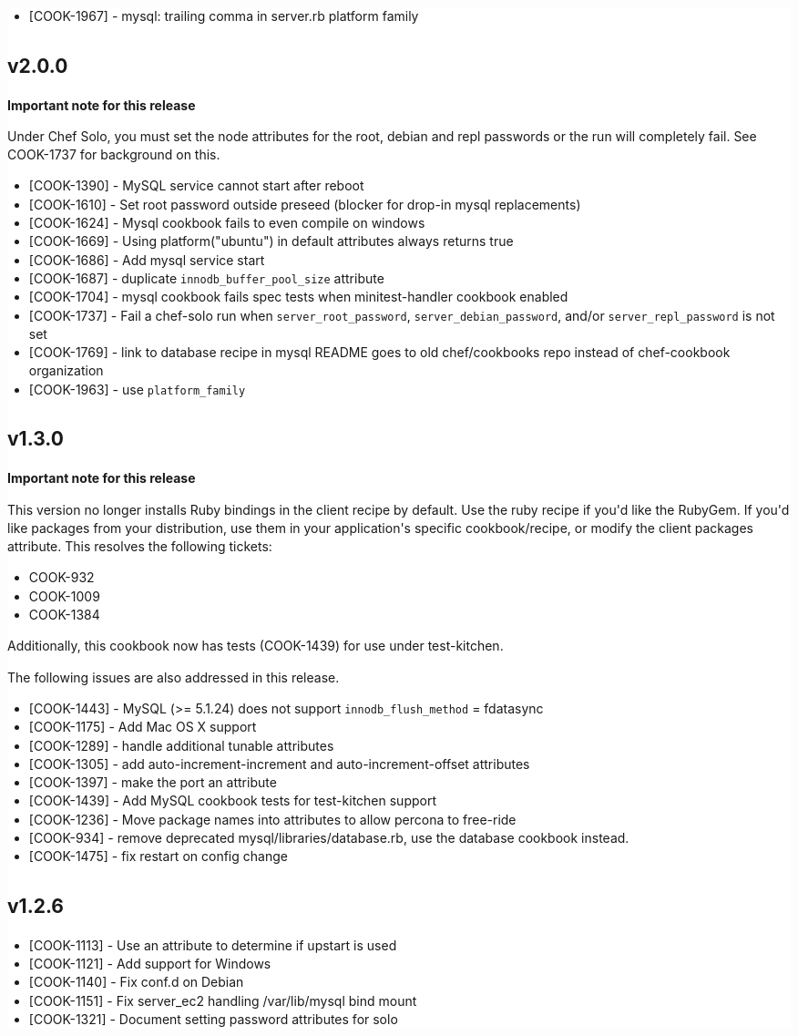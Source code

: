 - [COOK-1967] - mysql: trailing comma in server.rb platform family

## v2.0.0

**Important note for this release**

Under Chef Solo, you must set the node attributes for the root, debian and repl passwords or the run will completely fail. See COOK-1737 for background on this.

- [COOK-1390] - MySQL service cannot start after reboot
- [COOK-1610] - Set root password outside preseed (blocker for drop-in mysql replacements)
- [COOK-1624] - Mysql cookbook fails to even compile on windows
- [COOK-1669] - Using platform("ubuntu") in default attributes always returns true
- [COOK-1686] - Add mysql service start
- [COOK-1687] - duplicate `innodb_buffer_pool_size` attribute
- [COOK-1704] - mysql cookbook fails spec tests when minitest-handler cookbook enabled
- [COOK-1737] - Fail a chef-solo run when `server_root_password`, `server_debian_password`, and/or `server_repl_password` is not set
- [COOK-1769] - link to database recipe in mysql README goes to old chef/cookbooks repo instead of chef-cookbook organization
- [COOK-1963] - use `platform_family`

## v1.3.0

**Important note for this release**

This version no longer installs Ruby bindings in the client recipe by default. Use the ruby recipe if you'd like the RubyGem. If you'd like packages from your distribution, use them in your application's specific cookbook/recipe, or modify the client packages attribute. This resolves the following tickets:

- COOK-932
- COOK-1009
- COOK-1384

Additionally, this cookbook now has tests (COOK-1439) for use under test-kitchen.

The following issues are also addressed in this release.

- [COOK-1443] - MySQL (>= 5.1.24) does not support `innodb_flush_method` = fdatasync
- [COOK-1175] - Add Mac OS X support
- [COOK-1289] - handle additional tunable attributes
- [COOK-1305] - add auto-increment-increment and auto-increment-offset attributes
- [COOK-1397] - make the port an attribute
- [COOK-1439] - Add MySQL cookbook tests for test-kitchen support
- [COOK-1236] - Move package names into attributes to allow percona to free-ride
- [COOK-934] - remove deprecated mysql/libraries/database.rb, use the database cookbook instead.
- [COOK-1475] - fix restart on config change

## v1.2.6

- [COOK-1113] - Use an attribute to determine if upstart is used
- [COOK-1121] - Add support for Windows
- [COOK-1140] - Fix conf.d on Debian
- [COOK-1151] - Fix server_ec2 handling /var/lib/mysql bind mount
- [COOK-1321] - Document setting password attributes for solo
